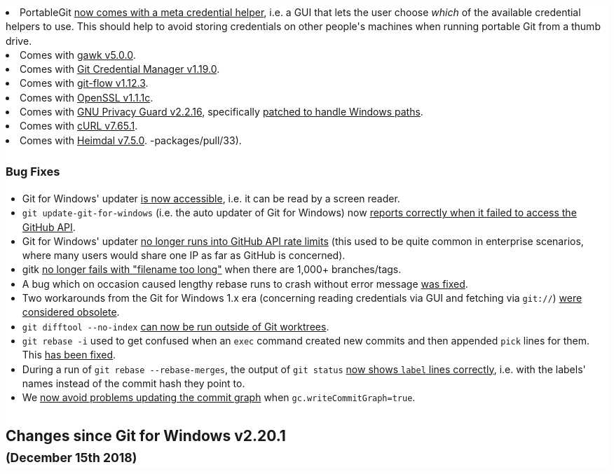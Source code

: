 <li>PortableGit <a href="https://github.com/git-for-windows/git/issues/2116">now comes with a meta credential helper</a>, i.e. a GUI that lets the user choose <em>which</em> of the available credential helpers to use. This should help to avoid storing credentials on other people's machines when running portable Git from a thumb drive.</li>
<li>Comes with <a href="http://git.savannah.gnu.org/cgit/gawk.git/plain/NEWS?h=gawk-5.0.0">gawk v5.0.0</a>.</li>
<li>Comes with <a href="https://github.com/Microsoft/Git-Credential-Manager-for-Windows/releases/tag/1.19.0">Git Credential Manager v1.19.0</a>.</li>
<li>Comes with <a href="https://github.com/petervanderdoes/gitflow-avh/releases/tag/1.12.3">git-flow v1.12.3</a>.</li>
<li>Comes with <a href="https://www.openssl.org/news/openssl-1.1.1-notes.html">OpenSSL v1.1.1c</a>.</li>
<li>Comes with <a href="https://lists.gnupg.org/pipermail/gnupg-announce/2019q2/000438.html">GNU Privacy Guard v2.2.16</a>, specifically <a href="https://github.com/git-for-windows/MSYS2-packages/pull/33">patched to handle Windows paths</a>.</li>
<li>Comes with <a href="https://curl.haxx.se/changes.html#7_65_1">cURL v7.65.1</a>.</li>
<li>Comes with <a href="http://h5l.org/releases.html">Heimdal v7.5.0</a>.
-packages/pull/33).</li>
</ul>

<h3>Bug Fixes</h3>

<ul>
<li>Git for Windows' updater <a href="https://github.com/git-for-windows/build-extra/pull/234">is now accessible</a>, i.e. it can be read by a screen reader.</li>
<li><code>git update-git-for-windows</code> (i.e. the auto updater of Git for Windows) now <a href="https://github.com/git-for-windows/build-extra/pull/239">reports correctly when it failed to access the GitHub API</a>.</li>
<li>Git for Windows' updater <a href="https://github.com/git-for-windows/build-extra/pull/242">no longer runs into GitHub API rate limits</a> (this used to be quite common in enterprise scenarios, where many users would share one IP as far as GitHub is concerned).</li>
<li>gitk <a href="https://github.com/git-for-windows/git/pull/2170">no longer fails with "filename too long"</a> when there are 1,000+ branches/tags.</li>
<li>A bug which on occasion caused lengthy rebase runs to crash without error message <a href="https://github.com/git-for-windows/git/pull/2182">was fixed</a>.</li>
<li>Two workarounds from the Git for Windows 1.x era (concerning reading credentials via GUI and fetching via <code>git://</code>) <a href="https://github.com/git-for-windows/git/pull/2178">were considered obsolete</a>.</li>
<li><code>git difftool --no-index</code> <a href="https://github.com/git-for-windows/git/pull/2175">can now be run outside of Git worktrees</a>.</li>
<li><code>git rebase -i</code> used to get confused when an <code>exec</code> command created new commits and then appended <code>pick</code> lines for them. This <a href="https://github.com/git-for-windows/git/pull/2121">has been fixed</a>.</li>
<li>During a run of <code>git rebase --rebase-merges</code>, the output of <code>git status</code> <a href="https://github.com/git-for-windows/git/pull/2185">now shows <code>label</code> lines correctly</a>, i.e. with the labels' names instead of the commit hash they point to.</li>
<li>We <a href="https://github.com/git-for-windows/git/pull/2198">now avoid problems updating the commit graph</a> when <code>gc.writeCommitGraph=true</code>.</li>
</ul>

</div><h2 id="v2.21.0" nr="12" class="collapsible"> Changes since Git for Windows v2.20.1<br /><small>(December 15th 2018)</small></h2><div>
